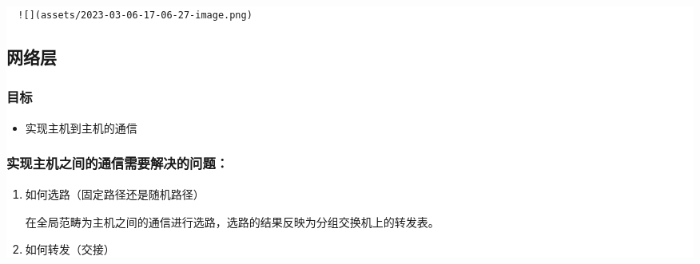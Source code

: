       ![](assets/2023-03-06-17-06-27-image.png)

## 网络层

### 目标

- 实现主机到主机的通信

### 实现主机之间的通信需要解决的问题：

1. 如何选路（固定路径还是随机路径）
   
   在全局范畴为主机之间的通信进行选路，选路的结果反映为分组交换机上的转发表。

2. 如何转发（交接）
   